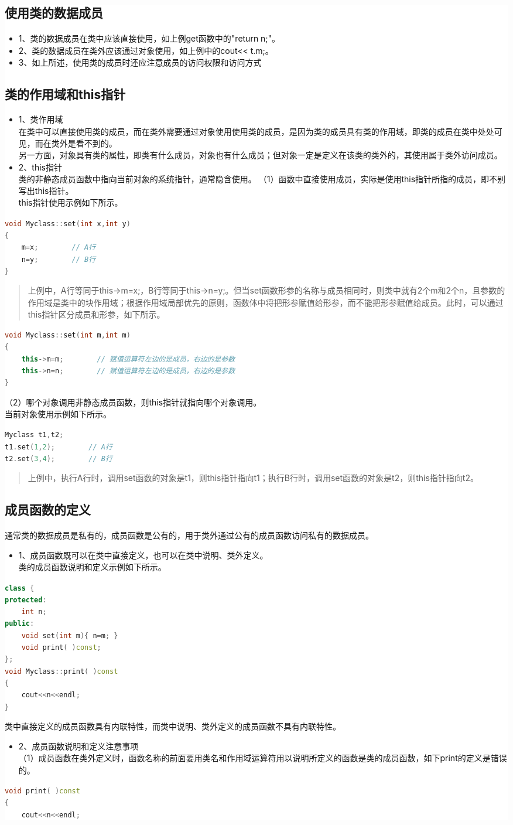 ## 使用类的数据成员
- 1、类的数据成员在类中应该直接使用，如上例get函数中的"return n;"。  
- 2、类的数据成员在类外应该通过对象使用，如上例中的cout<< t.m;。  
- 3、如上所述，使用类的成员时还应注意成员的访问权限和访问方式  

## 类的作用域和this指针  
- 1、类作用域  
在类中可以直接使用类的成员，而在类外需要通过对象使用使用类的成员，是因为类的成员具有类的作用域，即类的成员在类中处处可见，而在类外是看不到的。  
另一方面，对象具有类的属性，即类有什么成员，对象也有什么成员；但对象一定是定义在该类的类外的，其使用属于类外访问成员。  
- 2、this指针  
类的非静态成员函数中指向当前对象的系统指针，通常隐含使用。
（1）函数中直接使用成员，实际是使用this指针所指的成员，即不别写出this指针。  
this指针使用示例如下所示。  
```cpp
void Myclass::set(int x,int y)
{
    m=x;        // A行
    n=y;        // B行
}
```

>上例中，A行等同于this->m=x;，B行等同于this->n=y;。但当set函数形参的名称与成员相同时，则类中就有2个m和2个n，且参数的作用域是类中的块作用域；根据作用域局部优先的原则，函数体中将把形参赋值给形参，而不能把形参赋值给成员。此时，可以通过this指针区分成员和形参，如下所示。  
```cpp
void Myclass::set(int m,int m)
{
    this->m=m;        // 赋值运算符左边的是成员，右边的是参数
    this->n=n;        // 赋值运算符左边的是成员，右边的是参数
}
```
（2）哪个对象调用非静态成员函数，则this指针就指向哪个对象调用。  
当前对象使用示例如下所示。  
```cpp
Myclass t1,t2;
t1.set(1,2);        // A行
t2.set(3,4);        // B行
```
>上例中，执行A行时，调用set函数的对象是t1，则this指针指向t1；执行B行时，调用set函数的对象是t2，则this指针指向t2。

## 成员函数的定义
通常类的数据成员是私有的，成员函数是公有的，用于类外通过公有的成员函数访问私有的数据成员。  
- 1、成员函数既可以在类中直接定义，也可以在类中说明、类外定义。  
类的成员函数说明和定义示例如下所示。
```cpp
class {
protected:
    int n;
public:
    void set(int m){ n=m; }
    void print( )const;
};
void Myclass::print( )const
{
    cout<<n<<endl;
}
```
类中直接定义的成员函数具有内联特性，而类中说明、类外定义的成员函数不具有内联特性。  
- 2、成员函数说明和定义注意事项  
（1）成员函数在类外定义时，函数名称的前面要用类名和作用域运算符用以说明所定义的函数是类的成员函数，如下print的定义是错误的。  
```cpp
void print( )const
{
    cout<<n<<endl;
```